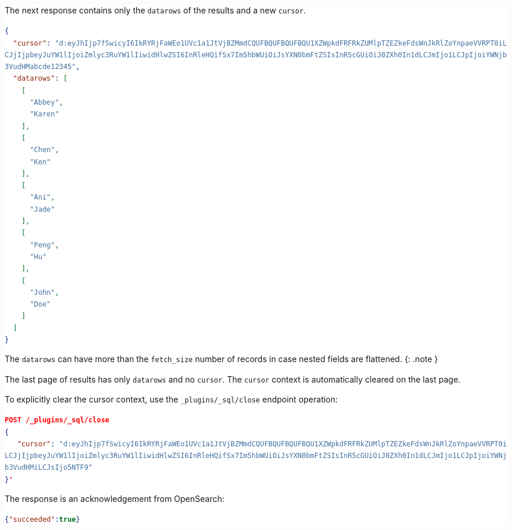 The next response contains only the `datarows` of the results and a new `cursor`.

```json
{
  "cursor": "d:eyJhIjp7fSwicyI6IkRYRjFaWEo1UVc1a1JtVjBZMmdCQUFBQUFBQUFBQU1XZWpkdFRFRkZUMlpTZEZkeFdsWnJkRlZoYnpaeVVRPT0iLCJjIjpbeyJuYW1lIjoiZmlyc3RuYW1lIiwidHlwZSI6InRleHQifSx7Im5hbWUiOiJsYXN0bmFtZSIsInR5cGUiOiJ0ZXh0In1dLCJmIjo1LCJpIjoiYWNjb3VudHMabcde12345",
  "datarows": [
    [
      "Abbey",
      "Karen"
    ],
    [
      "Chen",
      "Ken"
    ],
    [
      "Ani",
      "Jade"
    ],
    [
      "Peng",
      "Hu"
    ],
    [
      "John",
      "Doe"
    ]
  ]
}
```

The `datarows` can have more than the `fetch_size` number of records in case nested fields are flattened. 
{: .note }

The last page of results has only `datarows` and no `cursor`. The `cursor` context is automatically cleared on the last page.

To explicitly clear the cursor context, use the `_plugins/_sql/close` endpoint operation:

```json
POST /_plugins/_sql/close 
{
   "cursor": "d:eyJhIjp7fSwicyI6IkRYRjFaWEo1UVc1a1JtVjBZMmdCQUFBQUFBQUFBQU1XZWpkdFRFRkZUMlpTZEZkeFdsWnJkRlZoYnpaeVVRPT0iLCJjIjpbeyJuYW1lIjoiZmlyc3RuYW1lIiwidHlwZSI6InRleHQifSx7Im5hbWUiOiJsYXN0bmFtZSIsInR5cGUiOiJ0ZXh0In1dLCJmIjo1LCJpIjoiYWNjb3VudHMiLCJsIjo5NTF9"
}'
```

The response is an acknowledgement from OpenSearch:

```json
{"succeeded":true}
```

